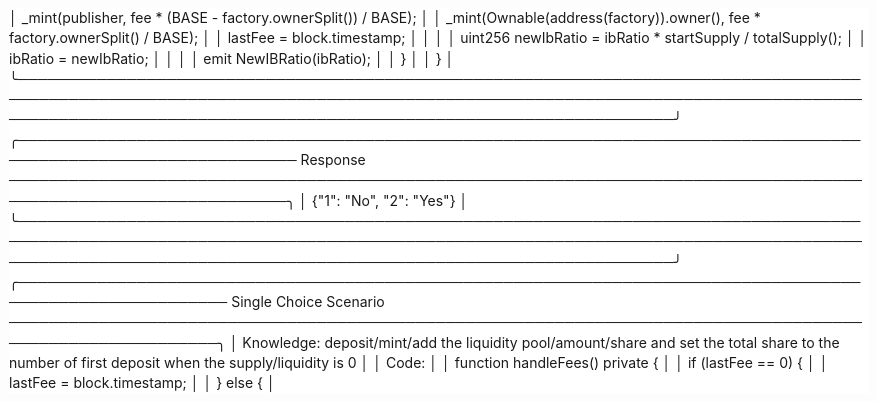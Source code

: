 │             _mint(publisher, fee * (BASE - factory.ownerSplit()) / BASE);                                                                                                                                                                    │
│             _mint(Ownable(address(factory)).owner(), fee * factory.ownerSplit() / BASE);                                                                                                                                                     │
│             lastFee = block.timestamp;                                                                                                                                                                                                       │
│                                                                                                                                                                                                                                              │
│             uint256 newIbRatio = ibRatio * startSupply / totalSupply();                                                                                                                                                                      │
│             ibRatio = newIbRatio;                                                                                                                                                                                                            │
│                                                                                                                                                                                                                                              │
│             emit NewIBRatio(ibRatio);                                                                                                                                                                                                        │
│         }                                                                                                                                                                                                                                    │
│     }                                                                                                                                                                                                                                        │
╰──────────────────────────────────────────────────────────────────────────────────────────────────────────────────────────────────────────────────────────────────────────────────────────────────────────────────────────────────────────────╯
╭────────────────────────────────────────────────────────────────────────────────────────────────────────────────── Response ──────────────────────────────────────────────────────────────────────────────────────────────────────────────────╮
│ {"1": "No", "2": "Yes"}                                                                                                                                                                                                                      │
╰──────────────────────────────────────────────────────────────────────────────────────────────────────────────────────────────────────────────────────────────────────────────────────────────────────────────────────────────────────────────╯
╭─────────────────────────────────────────────────────────────────────────────────────────────────────────── Single Choice Scenario ───────────────────────────────────────────────────────────────────────────────────────────────────────────╮
│ Knowledge: deposit/mint/add the liquidity pool/amount/share and set the total share to the number of first deposit when the supply/liquidity is 0                                                                                            │
│ Code:                                                                                                                                                                                                                                        │
│     function handleFees() private {                                                                                                                                                                                                          │
│         if (lastFee == 0) {                                                                                                                                                                                                                  │
│             lastFee = block.timestamp;                                                                                                                                                                                                       │
│         } else {                                                                                                                                                                                                                             │